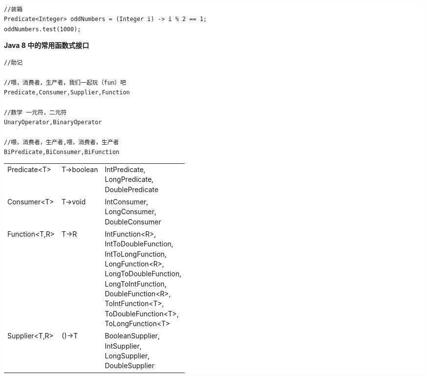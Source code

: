 	//装箱
	Predicate<Integer> oddNumbers = (Integer i) -> i % 2 == 1;
	oddNumbers.test(1000);

**Java 8 中的常用函数式接口**

	//助记
	
	//喂，消费者，生产者，我们一起玩（fun）吧
	Predicate,Consumer,Supplier,Function
	
	//数学 一元符，二元符
	UnaryOperator,BinaryOperator
	
	//喂，消费者，生产者,喂，消费者，生产者
	BiPredicate,BiConsumer,BiFunction

<table>

<tr>
<td>Predicate&lt;T&gt;</td>
<td>T->boolean</td>
<td>IntPredicate,<br/>
LongPredicate,<br/>
 DoublePredicate</td>
</tr>

<tr>
<td>Consumer&lt;T&gt;</td>
<td>T->void</td>
<td>IntConsumer,<br/>
LongConsumer,<br/>
DoubleConsumer</td>
</tr>

<tr>
<td>Function&lt;T,R&gt;</td>
<td>T->R</td>
<td>
IntFunction&lt;R&gt;,<br/>
IntToDoubleFunction,<br/>
IntToLongFunction,<br/>
LongFunction&lt;R&gt;,<br/>
LongToDoubleFunction,<br/>
LongToIntFunction,<br/>
DoubleFunction&lt;R&gt;,<br/>
ToIntFunction&lt;T&gt;,<br/>
ToDoubleFunction&lt;T&gt;,<br/>
ToLongFunction&lt;T&gt;<br/>
</td>
</tr>

<tr>
<td>Supplier&lt;T,R&gt;</td>
<td>()->T</td>
<td>BooleanSupplier,<br/>
IntSupplier,<br/>
LongSupplier,<br/>
DoubleSupplier</td>
</tr>
